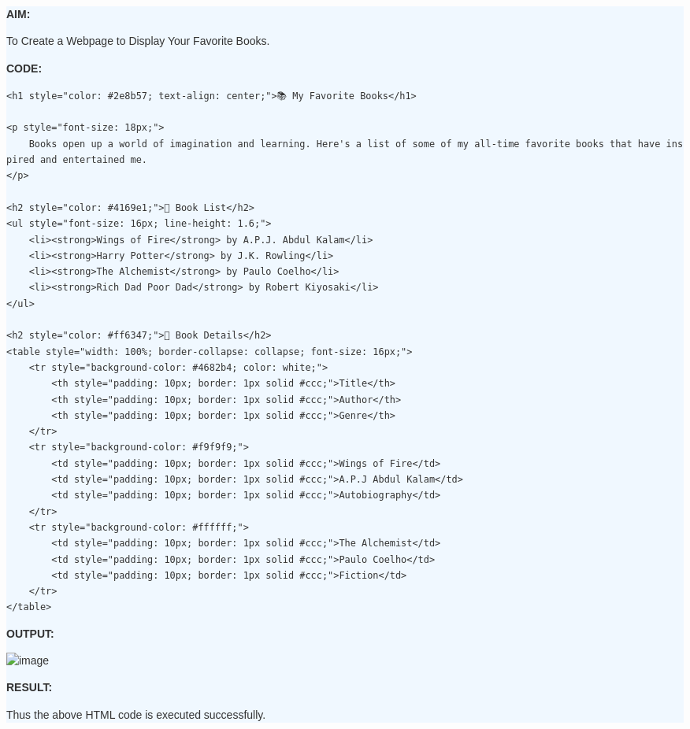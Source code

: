 **AIM:**

 To Create a Webpage to Display Your Favorite Books.


**CODE:**

<!DOCTYPE html>
<html>
<head>
    <title>My Favorite Books</title>
</head>
<body style="background-color: #f0f8ff; font-family: Arial, sans-serif; color: #333; padding: 20px;">

    <h1 style="color: #2e8b57; text-align: center;">📚 My Favorite Books</h1>

    <p style="font-size: 18px;">
        Books open up a world of imagination and learning. Here's a list of some of my all-time favorite books that have inspired and entertained me.
    </p>

    <h2 style="color: #4169e1;">🌟 Book List</h2>
    <ul style="font-size: 16px; line-height: 1.6;">
        <li><strong>Wings of Fire</strong> by A.P.J. Abdul Kalam</li>
        <li><strong>Harry Potter</strong> by J.K. Rowling</li>
        <li><strong>The Alchemist</strong> by Paulo Coelho</li>
        <li><strong>Rich Dad Poor Dad</strong> by Robert Kiyosaki</li>
    </ul>

    <h2 style="color: #ff6347;">📖 Book Details</h2>
    <table style="width: 100%; border-collapse: collapse; font-size: 16px;">
        <tr style="background-color: #4682b4; color: white;">
            <th style="padding: 10px; border: 1px solid #ccc;">Title</th>
            <th style="padding: 10px; border: 1px solid #ccc;">Author</th>
            <th style="padding: 10px; border: 1px solid #ccc;">Genre</th>
        </tr>
        <tr style="background-color: #f9f9f9;">
            <td style="padding: 10px; border: 1px solid #ccc;">Wings of Fire</td>
            <td style="padding: 10px; border: 1px solid #ccc;">A.P.J Abdul Kalam</td>
            <td style="padding: 10px; border: 1px solid #ccc;">Autobiography</td>
        </tr>
        <tr style="background-color: #ffffff;">
            <td style="padding: 10px; border: 1px solid #ccc;">The Alchemist</td>
            <td style="padding: 10px; border: 1px solid #ccc;">Paulo Coelho</td>
            <td style="padding: 10px; border: 1px solid #ccc;">Fiction</td>
        </tr>
    </table>

</body>
</html>


**OUTPUT:**

![image](https://github.com/user-attachments/assets/b4588390-d8f4-468d-bc99-293632afa8fd)

**RESULT:**

Thus the above HTML code is executed successfully.



